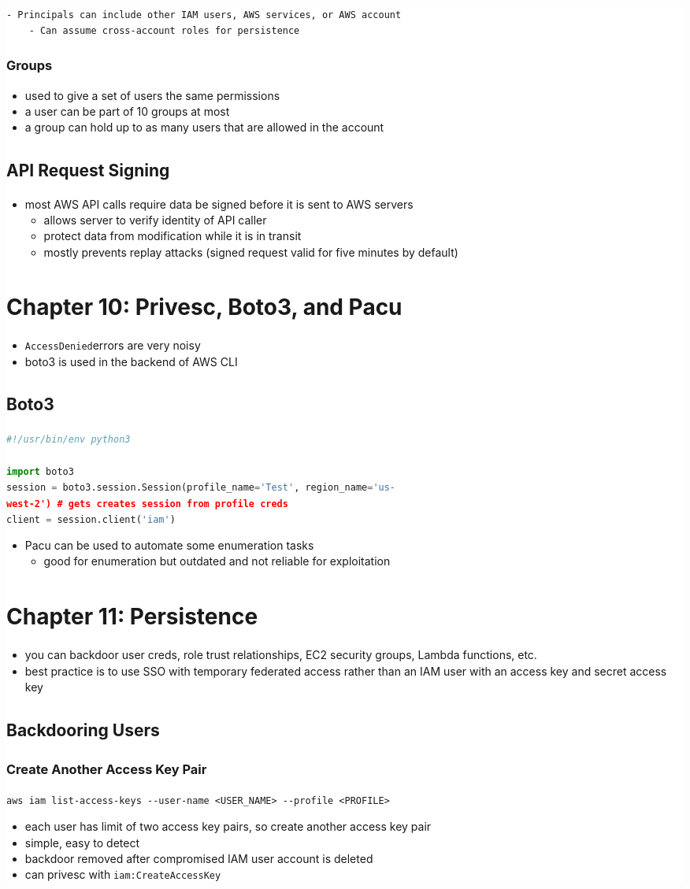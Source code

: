     - Principals can include other IAM users, AWS services, or AWS account
        - Can assume cross-account roles for persistence

### Groups

- used to give a set of users the same permissions
- a user can be part of 10 groups at most
- a group can hold up to as many users that are allowed in the account

## API Request Signing

- most AWS API calls require data be signed before it is sent to AWS servers
    - allows server to verify identity of API caller
    - protect data from modification while it is in transit
    - mostly prevents replay attacks (signed request valid for five minutes by default)

# Chapter 10: Privesc, Boto3, and Pacu

- `AccessDenied`errors are very noisy
- boto3 is used in the backend of AWS CLI

## Boto3

```python
#!/usr/bin/env python3

import boto3
session = boto3.session.Session(profile_name='Test', region_name='us-
west-2') # gets creates session from profile creds
client = session.client('iam')
```

- Pacu can be used to automate some enumeration tasks
    - good for enumeration but outdated and not reliable for exploitation

# Chapter 11: Persistence

- you can backdoor user creds, role trust relationships, EC2 security groups, Lambda functions, etc.
- best practice is to use SSO with temporary federated access rather than an IAM user with an access key and secret access key

## Backdooring Users

### Create Another Access Key Pair

`aws iam list-access-keys --user-name <USER_NAME> --profile <PROFILE>`

- each user has limit of two access key pairs, so create another access key pair
- simple, easy to detect
- backdoor removed after compromised IAM user account is deleted
- can privesc with `iam:CreateAccessKey`
